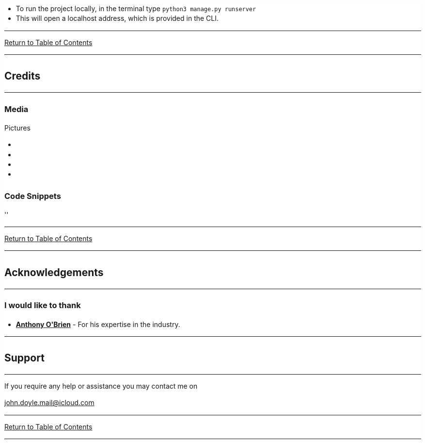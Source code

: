 - To run the project locally, in the terminal type `python3 manage.py runserver`
- This will open a localhost address, which is provided in the CLI.

---

[Return to Table of Contents](#table-of-contents)

---

## **Credits**

---

### **Media**

Pictures

- 
- 
- 
- 

### **Code Snippets**

''

---

[Return to Table of Contents](#table-of-contents)

---

## **Acknowledgements**

---

### I would like to thank

- **[Anthony O'Brien](https://github.com/auxfuse)** - For his expertise in the industry.

---

## **Support**

---

If you require any help or assistance you may contact me on

john.doyle.mail@icloud.com

---

[Return to Table of Contents](#table-of-contents)

---